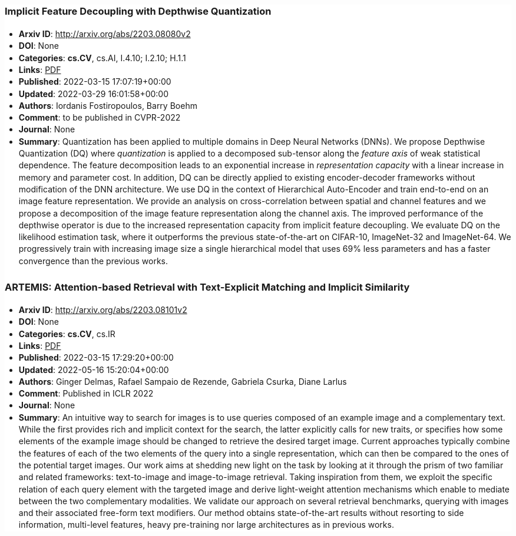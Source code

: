 

### Implicit Feature Decoupling with Depthwise Quantization
- **Arxiv ID**: http://arxiv.org/abs/2203.08080v2
- **DOI**: None
- **Categories**: **cs.CV**, cs.AI, I.4.10; I.2.10; H.1.1
- **Links**: [PDF](http://arxiv.org/pdf/2203.08080v2)
- **Published**: 2022-03-15 17:07:19+00:00
- **Updated**: 2022-03-29 16:01:58+00:00
- **Authors**: Iordanis Fostiropoulos, Barry Boehm
- **Comment**: to be published in CVPR-2022
- **Journal**: None
- **Summary**: Quantization has been applied to multiple domains in Deep Neural Networks (DNNs). We propose Depthwise Quantization (DQ) where $\textit{quantization}$ is applied to a decomposed sub-tensor along the $\textit{feature axis}$ of weak statistical dependence. The feature decomposition leads to an exponential increase in $\textit{representation capacity}$ with a linear increase in memory and parameter cost. In addition, DQ can be directly applied to existing encoder-decoder frameworks without modification of the DNN architecture. We use DQ in the context of Hierarchical Auto-Encoder and train end-to-end on an image feature representation. We provide an analysis on cross-correlation between spatial and channel features and we propose a decomposition of the image feature representation along the channel axis. The improved performance of the depthwise operator is due to the increased representation capacity from implicit feature decoupling. We evaluate DQ on the likelihood estimation task, where it outperforms the previous state-of-the-art on CIFAR-10, ImageNet-32 and ImageNet-64. We progressively train with increasing image size a single hierarchical model that uses 69% less parameters and has a faster convergence than the previous works.



### ARTEMIS: Attention-based Retrieval with Text-Explicit Matching and Implicit Similarity
- **Arxiv ID**: http://arxiv.org/abs/2203.08101v2
- **DOI**: None
- **Categories**: **cs.CV**, cs.IR
- **Links**: [PDF](http://arxiv.org/pdf/2203.08101v2)
- **Published**: 2022-03-15 17:29:20+00:00
- **Updated**: 2022-05-16 15:20:04+00:00
- **Authors**: Ginger Delmas, Rafael Sampaio de Rezende, Gabriela Csurka, Diane Larlus
- **Comment**: Published in ICLR 2022
- **Journal**: None
- **Summary**: An intuitive way to search for images is to use queries composed of an example image and a complementary text. While the first provides rich and implicit context for the search, the latter explicitly calls for new traits, or specifies how some elements of the example image should be changed to retrieve the desired target image. Current approaches typically combine the features of each of the two elements of the query into a single representation, which can then be compared to the ones of the potential target images. Our work aims at shedding new light on the task by looking at it through the prism of two familiar and related frameworks: text-to-image and image-to-image retrieval. Taking inspiration from them, we exploit the specific relation of each query element with the targeted image and derive light-weight attention mechanisms which enable to mediate between the two complementary modalities. We validate our approach on several retrieval benchmarks, querying with images and their associated free-form text modifiers. Our method obtains state-of-the-art results without resorting to side information, multi-level features, heavy pre-training nor large architectures as in previous works.
